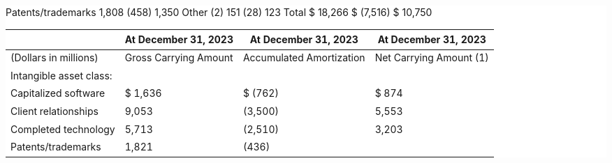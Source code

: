 <tr>
<td>Patents/trademarks</td>
<td>1,808</td>
<td>(458)</td>
<td>1,350</td>
</tr>
<tr>
<td>Other  (2)</td>
<td>151</td>
<td>(28)</td>
<td>123</td>
</tr>
<tr>
<td>Total</td>
<td>$ 18,266</td>
<td>$ (7,516)</td>
<td>$ 10,750</td>
</tr>
</tbody>
</table>
<table>
<thead>
<tr>
<th></th>
<th>At December 31, 2023</th>
<th>At December 31, 2023</th>
<th>At December 31, 2023</th>
</tr>
</thead>
<tbody>
<tr>
<td>(Dollars in millions)</td>
<td>Gross Carrying Amount</td>
<td>Accumulated Amortization</td>
<td>Net Carrying Amount  (1)</td>
</tr>
<tr>
<td>Intangible asset class:</td>
<td></td>
<td></td>
<td></td>
</tr>
<tr>
<td>Capitalized software</td>
<td>$ 1,636</td>
<td>$ (762)</td>
<td>$ 874</td>
</tr>
<tr>
<td>Client relationships</td>
<td>9,053</td>
<td>(3,500)</td>
<td>5,553</td>
</tr>
<tr>
<td>Completed technology</td>
<td>5,713</td>
<td>(2,510)</td>
<td>3,203</td>
</tr>
<tr>
<td>Patents/trademarks</td>
<td>1,821</td>
<td>(436)</td>